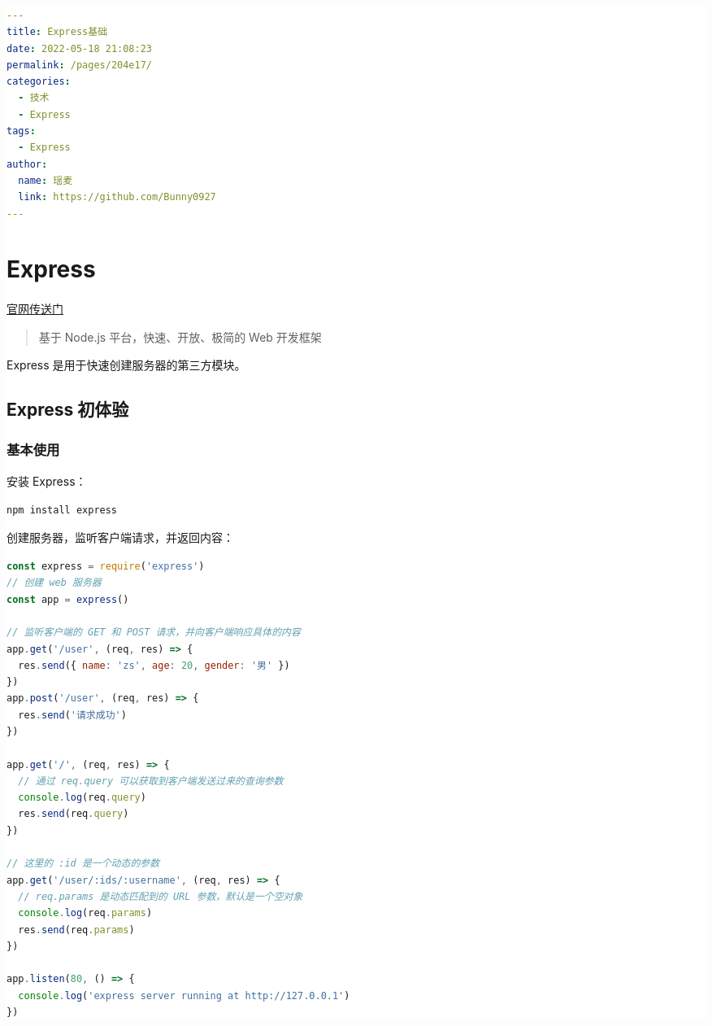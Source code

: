 ```yaml
---
title: Express基础
date: 2022-05-18 21:08:23
permalink: /pages/204e17/
categories:
  - 技术
  - Express
tags:
  - Express
author:
  name: 瑶麦
  link: https://github.com/Bunny0927
---
```

# Express

[官网传送门](https://www.expressjs.com.cn/)

> 基于 Node.js 平台，快速、开放、极简的 Web 开发框架

Express 是用于快速创建服务器的第三方模块。

## Express 初体验

### 基本使用

安装 Express：

```bash
npm install express
```

创建服务器，监听客户端请求，并返回内容：

```js
const express = require('express')
// 创建 web 服务器
const app = express()

// 监听客户端的 GET 和 POST 请求，并向客户端响应具体的内容
app.get('/user', (req, res) => {
  res.send({ name: 'zs', age: 20, gender: '男' })
})
app.post('/user', (req, res) => {
  res.send('请求成功')
})

app.get('/', (req, res) => {
  // 通过 req.query 可以获取到客户端发送过来的查询参数
  console.log(req.query)
  res.send(req.query)
})

// 这里的 :id 是一个动态的参数
app.get('/user/:ids/:username', (req, res) => {
  // req.params 是动态匹配到的 URL 参数，默认是一个空对象
  console.log(req.params)
  res.send(req.params)
})

app.listen(80, () => {
  console.log('express server running at http://127.0.0.1')
})
```